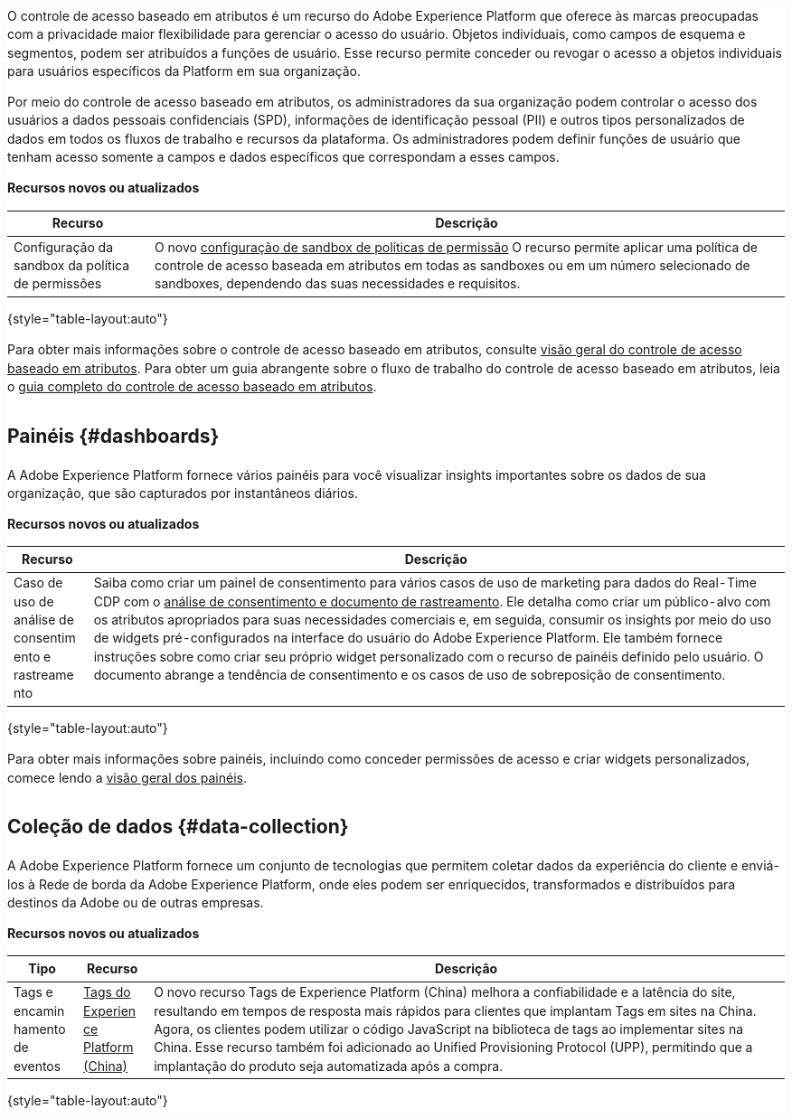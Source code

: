 O controle de acesso baseado em atributos é um recurso do Adobe Experience Platform que oferece às marcas preocupadas com a privacidade maior flexibilidade para gerenciar o acesso do usuário. Objetos individuais, como campos de esquema e segmentos, podem ser atribuídos a funções de usuário. Esse recurso permite conceder ou revogar o acesso a objetos individuais para usuários específicos da Platform em sua organização.

Por meio do controle de acesso baseado em atributos, os administradores da sua organização podem controlar o acesso dos usuários a dados pessoais confidenciais (SPD), informações de identificação pessoal (PII) e outros tipos personalizados de dados em todos os fluxos de trabalho e recursos da plataforma. Os administradores podem definir funções de usuário que tenham acesso somente a campos e dados específicos que correspondam a esses campos.

**Recursos novos ou atualizados**

| Recurso | Descrição |
| --- | --- |
| Configuração da sandbox da política de permissões | O novo [configuração de sandbox de políticas de permissão](../../access-control/abac/ui/policies.md) O recurso permite aplicar uma política de controle de acesso baseada em atributos em todas as sandboxes ou em um número selecionado de sandboxes, dependendo das suas necessidades e requisitos. |

{style="table-layout:auto"}

Para obter mais informações sobre o controle de acesso baseado em atributos, consulte [visão geral do controle de acesso baseado em atributos](../../access-control/abac/overview.md). Para obter um guia abrangente sobre o fluxo de trabalho do controle de acesso baseado em atributos, leia o [guia completo do controle de acesso baseado em atributos](../../access-control/abac/end-to-end-guide.md).

## Painéis {#dashboards}

A Adobe Experience Platform fornece vários painéis para você visualizar insights importantes sobre os dados de sua organização, que são capturados por instantâneos diários.

**Recursos novos ou atualizados**

| Recurso | Descrição |
| --- | --- |
| Caso de uso de análise de consentimento e rastreamento | Saiba como criar um painel de consentimento para vários casos de uso de marketing para dados do Real-Time CDP com o [análise de consentimento e documento de rastreamento](../../dashboards/insights-use-cases/consent-analysis.md). Ele detalha como criar um público-alvo com os atributos apropriados para suas necessidades comerciais e, em seguida, consumir os insights por meio do uso de widgets pré-configurados na interface do usuário do Adobe Experience Platform. Ele também fornece instruções sobre como criar seu próprio widget personalizado com o recurso de painéis definido pelo usuário. O documento abrange a tendência de consentimento e os casos de uso de sobreposição de consentimento. |

{style="table-layout:auto"}

Para obter mais informações sobre painéis, incluindo como conceder permissões de acesso e criar widgets personalizados, comece lendo a [visão geral dos painéis](../../dashboards/home.md).

## Coleção de dados {#data-collection}

A Adobe Experience Platform fornece um conjunto de tecnologias que permitem coletar dados da experiência do cliente e enviá-los à Rede de borda da Adobe Experience Platform, onde eles podem ser enriquecidos, transformados e distribuídos para destinos da Adobe ou de outras empresas.

**Recursos novos ou atualizados**

| Tipo | Recurso | Descrição |
| --- | --- | --- |
| Tags e encaminhamento de eventos | [Tags do Experience Platform (China)](/help/tags/ui/publishing/premium-cdn.md) | O novo recurso Tags de Experience Platform (China) melhora a confiabilidade e a latência do site, resultando em tempos de resposta mais rápidos para clientes que implantam Tags em sites na China. Agora, os clientes podem utilizar o código JavaScript na biblioteca de tags ao implementar sites na China. Esse recurso também foi adicionado ao Unified Provisioning Protocol (UPP), permitindo que a implantação do produto seja automatizada após a compra. |

{style="table-layout:auto"}
